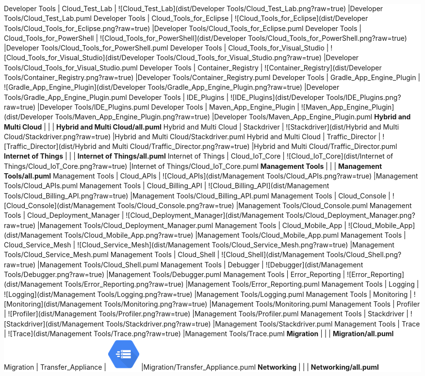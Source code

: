 Developer Tools | Cloud_Test_Lab  | ![Cloud_Test_Lab](dist/Developer Tools/Cloud_Test_Lab.png?raw=true) |Developer Tools/Cloud_Test_Lab.puml
Developer Tools | Cloud_Tools_for_Eclipse  | ![Cloud_Tools_for_Eclipse](dist/Developer Tools/Cloud_Tools_for_Eclipse.png?raw=true) |Developer Tools/Cloud_Tools_for_Eclipse.puml
Developer Tools | Cloud_Tools_for_PowerShell  | ![Cloud_Tools_for_PowerShell](dist/Developer Tools/Cloud_Tools_for_PowerShell.png?raw=true) |Developer Tools/Cloud_Tools_for_PowerShell.puml
Developer Tools | Cloud_Tools_for_Visual_Studio  | ![Cloud_Tools_for_Visual_Studio](dist/Developer Tools/Cloud_Tools_for_Visual_Studio.png?raw=true) |Developer Tools/Cloud_Tools_for_Visual_Studio.puml
Developer Tools | Container_Registry  | ![Container_Registry](dist/Developer Tools/Container_Registry.png?raw=true) |Developer Tools/Container_Registry.puml
Developer Tools | Gradle_App_Engine_Plugin  | ![Gradle_App_Engine_Plugin](dist/Developer Tools/Gradle_App_Engine_Plugin.png?raw=true) |Developer Tools/Gradle_App_Engine_Plugin.puml
Developer Tools | IDE_Plugins  | ![IDE_Plugins](dist/Developer Tools/IDE_Plugins.png?raw=true) |Developer Tools/IDE_Plugins.puml
Developer Tools | Maven_App_Engine_Plugin  | ![Maven_App_Engine_Plugin](dist/Developer Tools/Maven_App_Engine_Plugin.png?raw=true) |Developer Tools/Maven_App_Engine_Plugin.puml
**Hybrid and Multi Cloud** | | | **Hybrid and Multi Cloud/all.puml**
Hybrid and Multi Cloud | Stackdriver  | ![Stackdriver](dist/Hybrid and Multi Cloud/Stackdriver.png?raw=true) |Hybrid and Multi Cloud/Stackdriver.puml
Hybrid and Multi Cloud | Traffic_Director  | ![Traffic_Director](dist/Hybrid and Multi Cloud/Traffic_Director.png?raw=true) |Hybrid and Multi Cloud/Traffic_Director.puml
**Internet of Things** | | | **Internet of Things/all.puml**
Internet of Things | Cloud_IoT_Core  | ![Cloud_IoT_Core](dist/Internet of Things/Cloud_IoT_Core.png?raw=true) |Internet of Things/Cloud_IoT_Core.puml
**Management Tools** | | | **Management Tools/all.puml**
Management Tools | Cloud_APIs  | ![Cloud_APIs](dist/Management Tools/Cloud_APIs.png?raw=true) |Management Tools/Cloud_APIs.puml
Management Tools | Cloud_Billing_API  | ![Cloud_Billing_API](dist/Management Tools/Cloud_Billing_API.png?raw=true) |Management Tools/Cloud_Billing_API.puml
Management Tools | Cloud_Console  | ![Cloud_Console](dist/Management Tools/Cloud_Console.png?raw=true) |Management Tools/Cloud_Console.puml
Management Tools | Cloud_Deployment_Manager  | ![Cloud_Deployment_Manager](dist/Management Tools/Cloud_Deployment_Manager.png?raw=true) |Management Tools/Cloud_Deployment_Manager.puml
Management Tools | Cloud_Mobile_App  | ![Cloud_Mobile_App](dist/Management Tools/Cloud_Mobile_App.png?raw=true) |Management Tools/Cloud_Mobile_App.puml
Management Tools | Cloud_Service_Mesh  | ![Cloud_Service_Mesh](dist/Management Tools/Cloud_Service_Mesh.png?raw=true) |Management Tools/Cloud_Service_Mesh.puml
Management Tools | Cloud_Shell  | ![Cloud_Shell](dist/Management Tools/Cloud_Shell.png?raw=true) |Management Tools/Cloud_Shell.puml
Management Tools | Debugger  | ![Debugger](dist/Management Tools/Debugger.png?raw=true) |Management Tools/Debugger.puml
Management Tools | Error_Reporting  | ![Error_Reporting](dist/Management Tools/Error_Reporting.png?raw=true) |Management Tools/Error_Reporting.puml
Management Tools | Logging  | ![Logging](dist/Management Tools/Logging.png?raw=true) |Management Tools/Logging.puml
Management Tools | Monitoring  | ![Monitoring](dist/Management Tools/Monitoring.png?raw=true) |Management Tools/Monitoring.puml
Management Tools | Profiler  | ![Profiler](dist/Management Tools/Profiler.png?raw=true) |Management Tools/Profiler.puml
Management Tools | Stackdriver  | ![Stackdriver](dist/Management Tools/Stackdriver.png?raw=true) |Management Tools/Stackdriver.puml
Management Tools | Trace  | ![Trace](dist/Management Tools/Trace.png?raw=true) |Management Tools/Trace.puml
**Migration** | | | **Migration/all.puml**
Migration | Transfer_Appliance  | ![Transfer_Appliance](dist/Migration/Transfer_Appliance.png?raw=true) |Migration/Transfer_Appliance.puml
**Networking** | | | **Networking/all.puml**